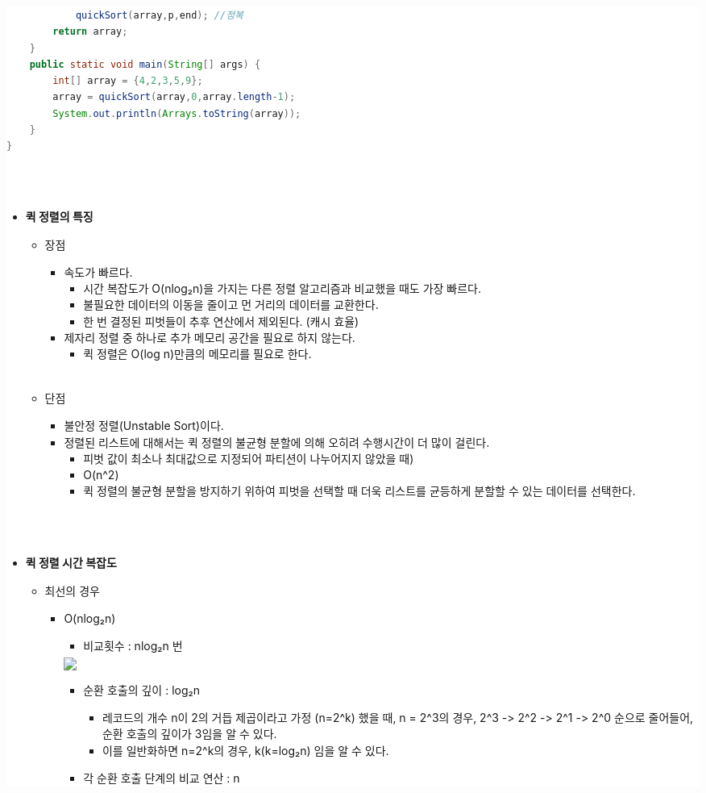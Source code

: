   ``` java
              quickSort(array,p,end); //정복
          return array;
      } 
      public static void main(String[] args) { 
          int[] array = {4,2,3,5,9};
          array = quickSort(array,0,array.length-1); 
          System.out.println(Arrays.toString(array));
      } 
  }
  ```

  

  <br/>

  <br/>

- <b>퀵 정렬의 특징</b>

  - 장점

    - 속도가 빠르다.
      - 시간 복잡도가 O(nlog₂n)을 가지는 다른 정렬 알고리즘과 비교했을 때도 가장 빠르다.
      - 불필요한 데이터의 이동을 줄이고 먼 거리의 데이터를 교환한다.
      - 한 번 결정된 피벗들이 추후 연산에서 제외된다. (캐시 효율)
    - 제자리 정렬 중 하나로 추가 메모리 공간을 필요로 하지 않는다.
      - 퀵 정렬은 O(log n)만큼의 메모리를 필요로 한다.

    <br/>

  - 단점

    - 불안정 정렬(Unstable Sort)이다.
    - 정렬된 리스트에 대해서는 퀵 정렬의 불균형 분할에 의해 오히려 수행시간이 더 많이 걸린다.
      - 피벗 값이 최소나 최대값으로 지정되어 파티션이 나누어지지 않았을 때)
      - O(n^2)
      - 퀵 정렬의 불균형 분할을 방지하기 위하여 피벗을 선택할 때 더욱 리스트를 균등하게 분할할 수 있는 데이터를 선택한다. 

<br/>

<br/>

- <b>퀵 정렬 시간 복잡도</b>

  - 최선의 경우

    - O(nlog₂n)

      - 비교횟수 : nlog₂n 번

      <img src='resources/QuickO.png' width='6500px' align='center'>

      - 순환 호출의 깊이 : log₂n

        - 레코드의 개수 n이 2의 거듭 제곱이라고 가정 (n=2^k) 했을 때,  n = 2^3의 경우, 2^3 -> 2^2 -> 2^1 -> 2^0 순으로 줄어들어, 순환 호출의 깊이가 3임을 알 수 있다.
        - 이를 일반화하면 n=2^k의 경우, k(k=log₂n) 임을 알 수 있다.

      - 각 순환 호출 단계의 비교 연산 : n
